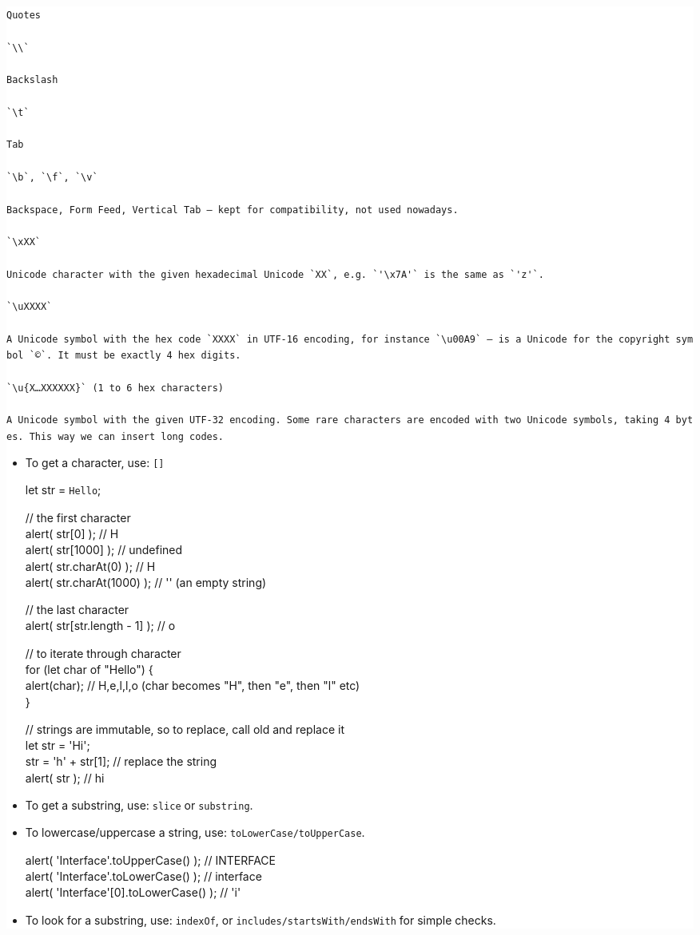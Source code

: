     Quotes
    
    `\\`
    
    Backslash
    
    `\t`
    
    Tab
    
    `\b`, `\f`, `\v`
    
    Backspace, Form Feed, Vertical Tab – kept for compatibility, not used nowadays.
    
    `\xXX`
    
    Unicode character with the given hexadecimal Unicode `XX`, e.g. `'\x7A'` is the same as `'z'`.
    
    `\uXXXX`
    
    A Unicode symbol with the hex code `XXXX` in UTF-16 encoding, for instance `\u00A9` – is a Unicode for the copyright symbol `©`. It must be exactly 4 hex digits.
    
    `\u{X…XXXXXX}` (1 to 6 hex characters)
    
    A Unicode symbol with the given UTF-32 encoding. Some rare characters are encoded with two Unicode symbols, taking 4 bytes. This way we can insert long codes.
    
-   To get a character, use: `[]`
    
    let str = `Hello`;  
      
    // the first character  
    alert( str[0] ); // H  
    alert( str[1000] ); // undefined  
    alert( str.charAt(0) ); // H  
    alert( str.charAt(1000) ); // '' (an empty string)  
      
    // the last character  
    alert( str[str.length - 1] ); // o  
      
    // to iterate through character  
    for (let char of "Hello") {  
      alert(char); // H,e,l,l,o (char becomes "H", then "e", then "l" etc)  
    }  
      
    // strings are immutable, so to replace, call old and replace it  
    let str = 'Hi';  
    str = 'h' + str[1]; // replace the string  
    alert( str ); // hi
    
-   To get a substring, use: `slice` or `substring`.
    
      
    
-   To lowercase/uppercase a string, use: `toLowerCase/toUpperCase`.
    
    alert( 'Interface'.toUpperCase() ); // INTERFACE  
    alert( 'Interface'.toLowerCase() ); // interface  
    alert( 'Interface'[0].toLowerCase() ); // 'i'
    
-   To look for a substring, use: `indexOf`, or `includes/startsWith/endsWith` for simple checks.
    